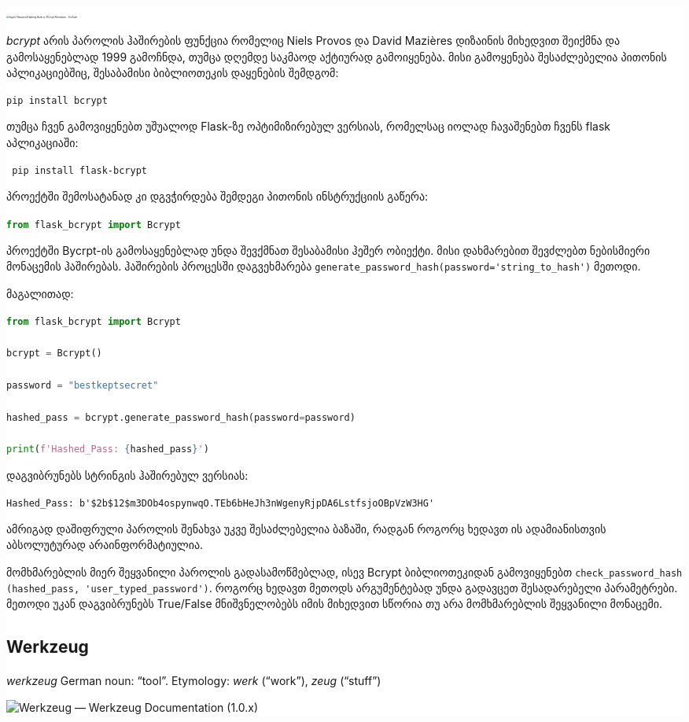 <img src="https://i.ytimg.com/vi/r1Iygf-rRdE/maxresdefault.jpg" alt="Argon2 Password Hashing Node.js | BCrypt Alternative - YouTube" style="zoom:20%;" />

_bcrypt_ არის პაროლის ჰაშირების ფუნქცია რომელიც Niels Provos და David Mazières დიზაინის მიხედვით შეიქმნა და გამოსაყენებლად 1999 გამოჩნდა, თუმცა დღემდე საკმაოდ აქტიურად გამოიყენება. მისი გამოყენება შესაძლებელია პითონის აპლიკაციებშიც, შესაბამისი ბიბლიოთეკის დაყენების შემდგომ:

```bash
pip install bcrypt
```

თუმცა ჩვენ გამოვიყენებთ უშუალოდ Flask-ზე ოპტიმიზირებულ ვერსიას, რომელსაც იოლად ჩავაშენებთ ჩვენს flask აპლიკაციაში:

```
 pip install flask-bcrypt
```

პროექტში შემოსატანად კი დგვჭირდება შემდეგი პითონის ინსტრუქციის გაწერა:

```python
from flask_bcrypt import Bcrypt
```

პროექტში Bycrpt-ის გამოსაყენებლად უნდა შევქმნათ შესაბამისი ჰეშერ ობიექტი. მისი დახმარებით შევძლებთ ნებისმიერი მონაცემის ჰაშირებას. ჰაშირების პროცესში დაგვეხმარება `generate_password_hash(password='string_to_hash')` მეთოდი.

მაგალითად:

```python
from flask_bcrypt import Bcrypt

bcrypt = Bcrypt()

password = "bestkeptsecret"

hashed_pass = bcrypt.generate_password_hash(password=password)

print(f'Hashed_Pass: {hashed_pass}')
```

დაგვიბრუნებს სტრინგის ჰაშირებულ ვერსიას:

`Hashed_Pass: b'$2b$12$m3DOb4ospynwqO.TEb6bHeJh3nWgenyRjpDA6LstfsjoOBpVzW3HG'`

ამრიგად დაშიფრული პაროლის შენახვა უკვე შესაძლებელია ბაზაში, რადგან როგორც ხედავთ ის ადამიანისთვის აბსოლუტურად არაინფორმატიულია.

მომხმარებლის მიერ შეყვანილი პაროლის გადასამოწმებლად, ისევ Bcrypt ბიბლიოთეკიდან გამოვიყენებთ `check_password_hash(hashed_pass, 'user_typed_password')`. როგორც ხედავთ მეთოდს არგუმენტებად უნდა გადავცეთ შესადარებელი პარამეტრები. მეთოდი უკან დაგვიბრუნებს True/False მნიშვნელობებს იმის მიხედვით სწორია თუ არა მომხმარებლის შეყვანილი მონაცემი.

## Werkzeug

_werkzeug_ German noun: “tool”. Etymology: _werk_ (“work”), _zeug_ (“stuff”)

![Werkzeug — Werkzeug Documentation (1.0.x)](https://werkzeug.palletsprojects.com/en/1.0.x/_static/werkzeug.png)
